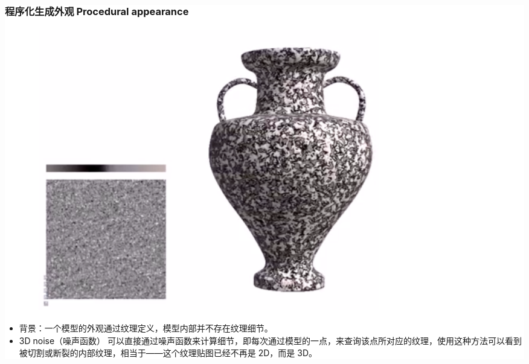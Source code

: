 ### 程序化生成外观 Procedural appearance

  ![](Lecture-18-高级光线传播与材质/e06f6671-6469-4295-96f0-b2ac05e38bf7-11709514.jpg)

  - 背景：一个模型的外观通过纹理定义，模型内部并不存在纹理细节。
  - 3D noise（噪声函数） 可以直接通过噪声函数来计算细节，即每次通过模型的一点，来查询该点所对应的纹理，使用这种方法可以看到被切割或断裂的内部纹理，相当于——这个纹理贴图已经不再是 2D，而是 3D。
